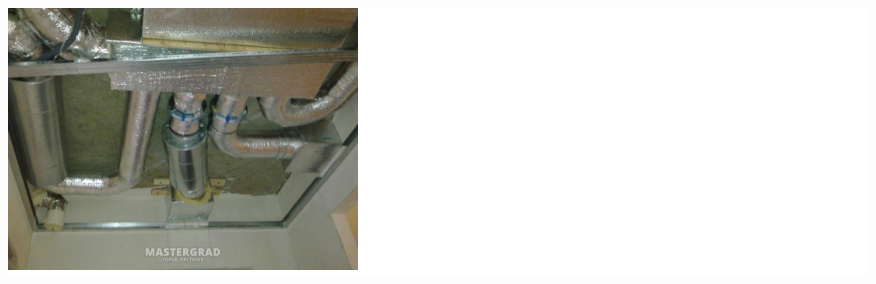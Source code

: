 <img src="https://raw.githubusercontent.com/romapres2010/ventilation/master/img/air_conditioning/air_conditioning3.jpeg?raw=true" alt="drawing" width="350"/>